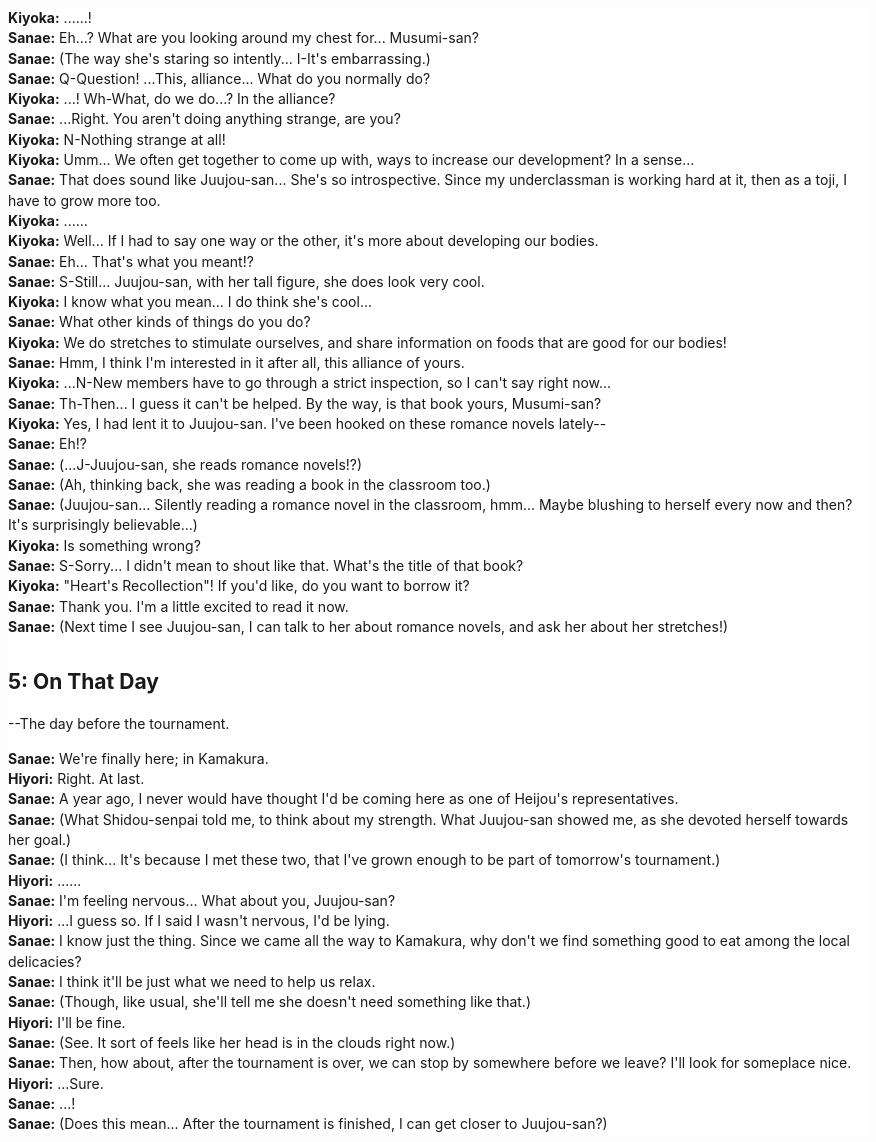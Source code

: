 **Kiyoka:** \.\.\.\.\.\.\!  
**Sanae:** Eh\.\.\.? What are you looking around my chest for\.\.\. Musumi-san?  
**Sanae:** (The way she's staring so intently\.\.\. I-It's embarrassing\.\)  
**Sanae:** Q-Question\! \.\.\.This, alliance\.\.\. What do you normally do?  
**Kiyoka:** \.\.\.\! Wh-What, do we do\.\.\.? In the alliance?  
**Sanae:** \.\.\.Right\. You aren't doing anything strange, are you?  
**Kiyoka:** N-Nothing strange at all\!  
**Kiyoka:** Umm\.\.\. We often get together to come up with, ways to increase our development? In a sense\.\.\.  
**Sanae:** That does sound like Juujou-san\.\.\. She's so introspective\. Since my underclassman is working hard at it, then as a toji, I have to grow more too\.  
**Kiyoka:** \.\.\.\.\.\.  
**Kiyoka:** Well\.\.\. If I had to say one way or the other, it's more about developing our bodies\.  
**Sanae:** Eh\.\.\. That's what you meant\!?  
**Sanae:** S-Still\.\.\. Juujou-san, with her tall figure, she does look very cool\.  
**Kiyoka:** I know what you mean\.\.\. I do think she's cool\.\.\.  
**Sanae:** What other kinds of things do you do?  
**Kiyoka:** We do stretches to stimulate ourselves, and share information on foods that are good for our bodies\!  
**Sanae:** Hmm, I think I'm interested in it after all, this alliance of yours\.  
**Kiyoka:** \.\.\.N-New members have to go through a strict inspection, so I can't say right now\.\.\.  
**Sanae:** Th-Then\.\.\. I guess it can't be helped\. By the way, is that book yours, Musumi-san?  
**Kiyoka:** Yes, I had lent it to Juujou-san\. I've been hooked on these romance novels lately--  
**Sanae:** Eh\!?  
**Sanae:** (\.\.\.J-Juujou-san, she reads romance novels\!?\)  
**Sanae:** (Ah, thinking back, she was reading a book in the classroom too\.\)  
**Sanae:** (Juujou-san\.\.\. Silently reading a romance novel in the classroom, hmm\.\.\. Maybe blushing to herself every now and then? It's surprisingly believable\.\.\.\)  
**Kiyoka:** Is something wrong?  
**Sanae:** S-Sorry\.\.\. I didn't mean to shout like that\. What's the title of that book?  
**Kiyoka:** "Heart's Recollection"\! If you'd like, do you want to borrow it?  
**Sanae:** Thank you\. I'm a little excited to read it now\.  
**Sanae:** (Next time I see Juujou-san, I can talk to her about romance novels, and ask her about her stretches\!\)  

## 5: On That Day
--The day before the tournament\.

  
**Sanae:** We're finally here; in Kamakura\.  
**Hiyori:** Right\. At last\.  
**Sanae:** A year ago, I never would have thought I'd be coming here as one of Heijou's representatives\.  
**Sanae:** (What Shidou-senpai told me, to think about my strength\. What Juujou-san showed me, as she devoted herself towards her goal\.\)  
**Sanae:** (I think\.\.\. It's because I met these two, that I've grown enough to be part of tomorrow's tournament\.\)  
**Hiyori:** \.\.\.\.\.\.  
**Sanae:** I'm feeling nervous\.\.\. What about you, Juujou-san?  
**Hiyori:** \.\.\.I guess so\. If I said I wasn't nervous, I'd be lying\.  
**Sanae:** I know just the thing\. Since we came all the way to Kamakura, why don't we find something good to eat among the local delicacies?  
**Sanae:** I think it'll be just what we need to help us relax\.  
**Sanae:** (Though, like usual, she'll tell me she doesn't need something like that\.\)  
**Hiyori:** I'll be fine\.  
**Sanae:** (See\. It sort of feels like her head is in the clouds right now\.\)  
**Sanae:** Then, how about, after the tournament is over, we can stop by somewhere before we leave? I'll look for someplace nice\.  
**Hiyori:** \.\.\.Sure\.  
**Sanae:** \.\.\.\!  
**Sanae:** (Does this mean\.\.\. After the tournament is finished, I can get closer to Juujou-san?\)  